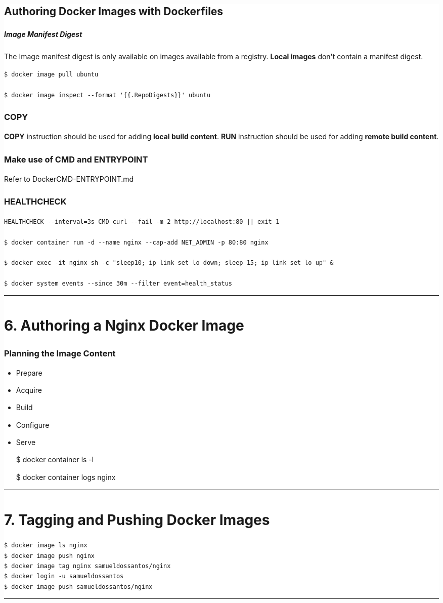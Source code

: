 ## Authoring Docker Images with Dockerfiles

##### Image Manifest Digest
The Image manifest digest is only available on images available from a registry. **Local images** don't contain a manifest digest.


    $ docker image pull ubuntu
    
    $ docker image inspect --format '{{.RepoDigests}}' ubuntu



### COPY
**COPY** instruction should be used for adding **local build content**.
**RUN** instruction should be used for adding **remote build content**.


### Make use of CMD and ENTRYPOINT
Refer to DockerCMD-ENTRYPOINT.md


### HEALTHCHECK

    HEALTHCHECK --interval=3s CMD curl --fail -m 2 http://localhost:80 || exit 1
    
    $ docker container run -d --name nginx --cap-add NET_ADMIN -p 80:80 nginx
    
    $ docker exec -it nginx sh -c "sleep10; ip link set lo down; sleep 15; ip link set lo up" &
    
    $ docker system events --since 30m --filter event=health_status
    


---
# 6. Authoring a Nginx Docker Image

### Planning the Image Content
- Prepare
- Acquire
- Build
- Configure
- Serve

    $ docker container ls -l

    $ docker container logs nginx
            


---
# 7. Tagging and Pushing Docker Images

    $ docker image ls nginx
    $ docker image push nginx
    $ docker image tag nginx samueldossantos/nginx
    $ docker login -u samueldossantos
    $ docker image push samueldossantos/nginx
    
---